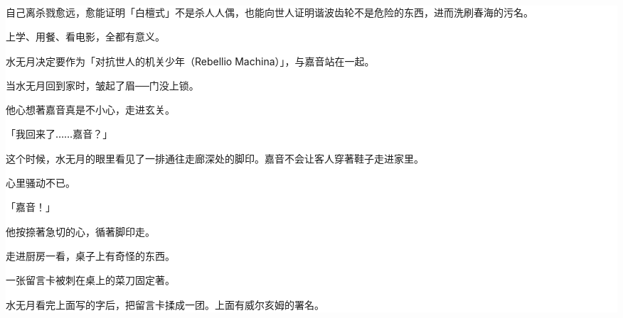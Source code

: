 自己离杀戮愈远，愈能证明「白檀式」不是杀人人偶，也能向世人证明谐波齿轮不是危险的东西，进而洗刷春海的污名。

上学、用餐、看电影，全都有意义。

水无月决定要作为「对抗世人的机关少年（Rebellio Machina）」，与嘉音站在一起。

当水无月回到家时，皱起了眉──门没上锁。

他心想著嘉音真是不小心，走进玄关。

「我回来了……嘉音？」

这个时候，水无月的眼里看见了一排通往走廊深处的脚印。嘉音不会让客人穿著鞋子走进家里。

心里骚动不已。

「嘉音！」

他按捺著急切的心，循著脚印走。

走进厨房一看，桌子上有奇怪的东西。

一张留言卡被刺在桌上的菜刀固定著。

水无月看完上面写的字后，把留言卡揉成一团。上面有威尔亥姆的署名。

